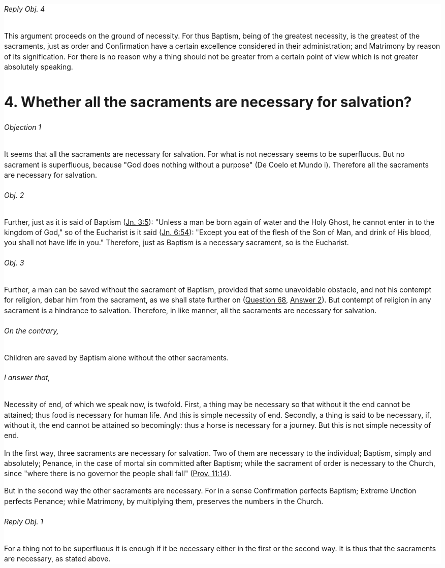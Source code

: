 ###### Reply Obj. 4
This argument proceeds on the ground of necessity. For thus Baptism, being of the greatest necessity, is the greatest of the sacraments, just as order and Confirmation have a certain excellence considered in their administration; and Matrimony by reason of its signification. For there is no reason why a thing should not be greater from a certain point of view which is not greater absolutely speaking.  




# 4. Whether all the sacraments are necessary for salvation? 

###### Objection 1
It seems that all the sacraments are necessary for salvation. For what is not necessary seems to be superfluous. But no sacrament is superfluous, because "God does nothing without a purpose" (De Coelo et Mundo i). Therefore all the sacraments are necessary for salvation.  

###### Obj. 2
Further, just as it is said of Baptism ([Jn. 3:5](http://bible.gospelcom.net/bible?Jn++3:5)): "Unless a man be born again of water and the Holy Ghost, he cannot enter in to the kingdom of God," so of the Eucharist is it said ([Jn. 6:54](http://bible.gospelcom.net/bible?Jn++6:54)): "Except you eat of the flesh of the Son of Man, and drink of His blood, you shall not have life in you." Therefore, just as Baptism is a necessary sacrament, so is the Eucharist.  

###### Obj. 3
Further, a man can be saved without the sacrament of Baptism, provided that some unavoidable obstacle, and not his contempt for religion, debar him from the sacrament, as we shall state further on ([Question 68](68.%20Those%20Who%20Receive%20Baptism.md), [Answer 2](68.%20Those%20Who%20Receive%20Baptism.md#2.%20Whether%20a%20man%20can%20be%20saved%20without%20Baptism?)). But contempt of religion in any sacrament is a hindrance to salvation. Therefore, in like manner, all the sacraments are necessary for salvation.  

###### On the contrary,
Children are saved by Baptism alone without the other sacraments.  

###### I answer that,
Necessity of end, of which we speak now, is twofold. First, a thing may be necessary so that without it the end cannot be attained; thus food is necessary for human life. And this is simple necessity of end. Secondly, a thing is said to be necessary, if, without it, the end cannot be attained so becomingly: thus a horse is necessary for a journey. But this is not simple necessity of end.  

In the first way, three sacraments are necessary for salvation. Two of them are necessary to the individual; Baptism, simply and absolutely; Penance, in the case of mortal sin committed after Baptism; while the sacrament of order is necessary to the Church, since "where there is no governor the people shall fall" ([Prov. 11:14](http://bible.gospelcom.net/bible?Prov++11:14)).  

But in the second way the other sacraments are necessary. For in a sense Confirmation perfects Baptism; Extreme Unction perfects Penance; while Matrimony, by multiplying them, preserves the numbers in the Church.  

###### Reply Obj. 1
For a thing not to be superfluous it is enough if it be necessary either in the first or the second way. It is thus that the sacraments are necessary, as stated above.  
